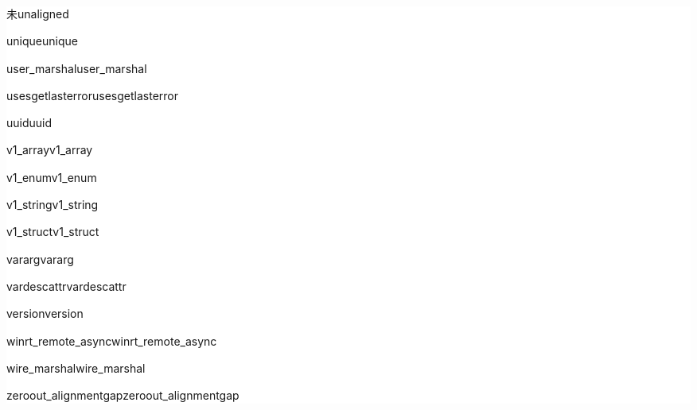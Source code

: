 <span data-ttu-id="4e1ca-358">未</span><span class="sxs-lookup"><span data-stu-id="4e1ca-358">unaligned</span></span>

<span data-ttu-id="4e1ca-359">unique</span><span class="sxs-lookup"><span data-stu-id="4e1ca-359">unique</span></span>

<span data-ttu-id="4e1ca-360">user_marshal</span><span class="sxs-lookup"><span data-stu-id="4e1ca-360">user_marshal</span></span>

<span data-ttu-id="4e1ca-361">usesgetlasterror</span><span class="sxs-lookup"><span data-stu-id="4e1ca-361">usesgetlasterror</span></span>

<span data-ttu-id="4e1ca-362">uuid</span><span class="sxs-lookup"><span data-stu-id="4e1ca-362">uuid</span></span>

<span data-ttu-id="4e1ca-363">v1_array</span><span class="sxs-lookup"><span data-stu-id="4e1ca-363">v1_array</span></span>

<span data-ttu-id="4e1ca-364">v1_enum</span><span class="sxs-lookup"><span data-stu-id="4e1ca-364">v1_enum</span></span>

<span data-ttu-id="4e1ca-365">v1_string</span><span class="sxs-lookup"><span data-stu-id="4e1ca-365">v1_string</span></span>

<span data-ttu-id="4e1ca-366">v1_struct</span><span class="sxs-lookup"><span data-stu-id="4e1ca-366">v1_struct</span></span>

<span data-ttu-id="4e1ca-367">vararg</span><span class="sxs-lookup"><span data-stu-id="4e1ca-367">vararg</span></span>

<span data-ttu-id="4e1ca-368">vardescattr</span><span class="sxs-lookup"><span data-stu-id="4e1ca-368">vardescattr</span></span>

<span data-ttu-id="4e1ca-369">version</span><span class="sxs-lookup"><span data-stu-id="4e1ca-369">version</span></span>

<span data-ttu-id="4e1ca-370">winrt_remote_async</span><span class="sxs-lookup"><span data-stu-id="4e1ca-370">winrt_remote_async</span></span>

<span data-ttu-id="4e1ca-371">wire_marshal</span><span class="sxs-lookup"><span data-stu-id="4e1ca-371">wire_marshal</span></span>

<span data-ttu-id="4e1ca-372">zeroout_alignmentgap</span><span class="sxs-lookup"><span data-stu-id="4e1ca-372">zeroout_alignmentgap</span></span>

